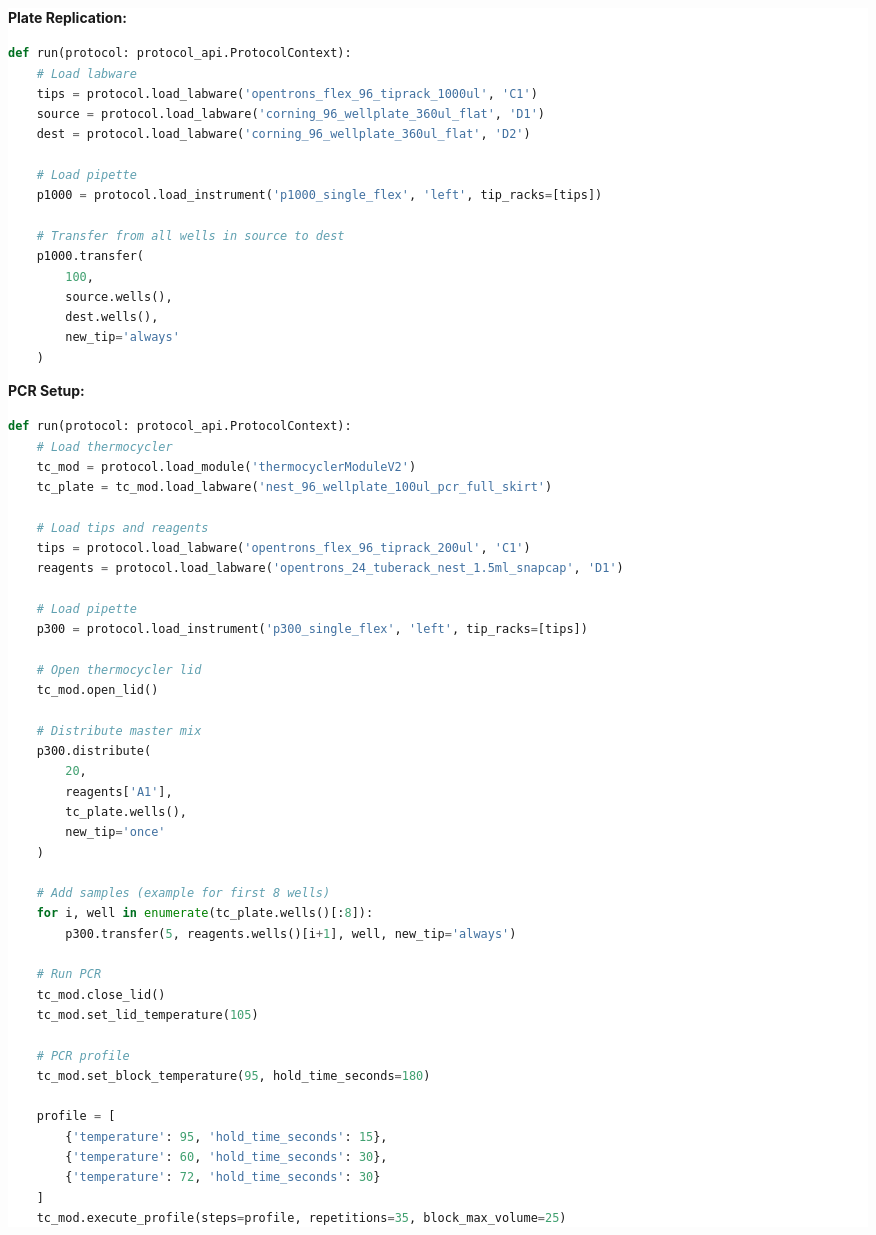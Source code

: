**Plate Replication:**

```python
def run(protocol: protocol_api.ProtocolContext):
    # Load labware
    tips = protocol.load_labware('opentrons_flex_96_tiprack_1000ul', 'C1')
    source = protocol.load_labware('corning_96_wellplate_360ul_flat', 'D1')
    dest = protocol.load_labware('corning_96_wellplate_360ul_flat', 'D2')

    # Load pipette
    p1000 = protocol.load_instrument('p1000_single_flex', 'left', tip_racks=[tips])

    # Transfer from all wells in source to dest
    p1000.transfer(
        100,
        source.wells(),
        dest.wells(),
        new_tip='always'
    )
```

**PCR Setup:**

```python
def run(protocol: protocol_api.ProtocolContext):
    # Load thermocycler
    tc_mod = protocol.load_module('thermocyclerModuleV2')
    tc_plate = tc_mod.load_labware('nest_96_wellplate_100ul_pcr_full_skirt')

    # Load tips and reagents
    tips = protocol.load_labware('opentrons_flex_96_tiprack_200ul', 'C1')
    reagents = protocol.load_labware('opentrons_24_tuberack_nest_1.5ml_snapcap', 'D1')

    # Load pipette
    p300 = protocol.load_instrument('p300_single_flex', 'left', tip_racks=[tips])

    # Open thermocycler lid
    tc_mod.open_lid()

    # Distribute master mix
    p300.distribute(
        20,
        reagents['A1'],
        tc_plate.wells(),
        new_tip='once'
    )

    # Add samples (example for first 8 wells)
    for i, well in enumerate(tc_plate.wells()[:8]):
        p300.transfer(5, reagents.wells()[i+1], well, new_tip='always')

    # Run PCR
    tc_mod.close_lid()
    tc_mod.set_lid_temperature(105)

    # PCR profile
    tc_mod.set_block_temperature(95, hold_time_seconds=180)

    profile = [
        {'temperature': 95, 'hold_time_seconds': 15},
        {'temperature': 60, 'hold_time_seconds': 30},
        {'temperature': 72, 'hold_time_seconds': 30}
    ]
    tc_mod.execute_profile(steps=profile, repetitions=35, block_max_volume=25)

```